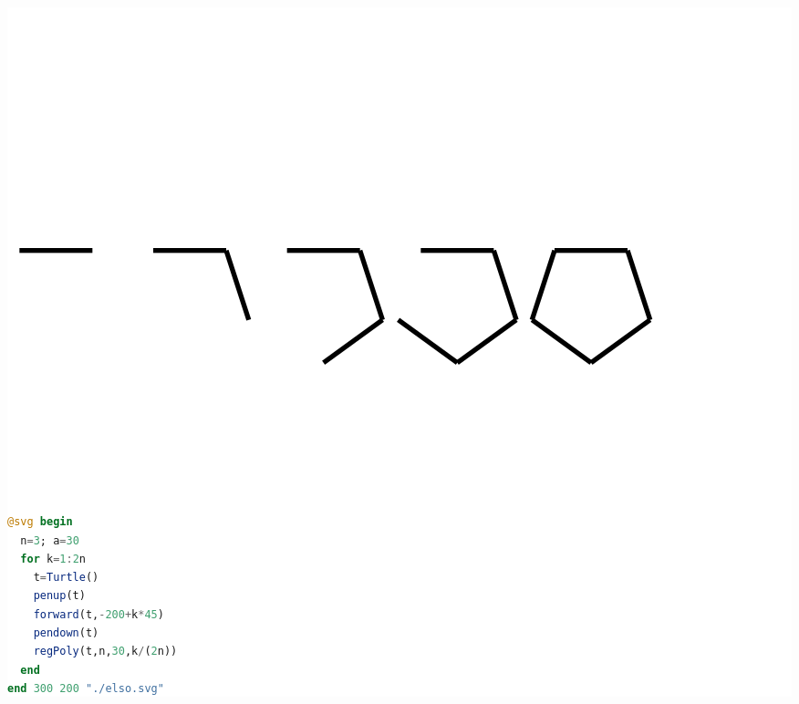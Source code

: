 ![svg](output_18_0.svg)



```julia
@svg begin
  n=3; a=30
  for k=1:2n  
    t=Turtle()  
    penup(t)
    forward(t,-200+k*45)
    pendown(t)
    regPoly(t,n,30,k/(2n))
  end
end 300 200 "./elso.svg"

```

